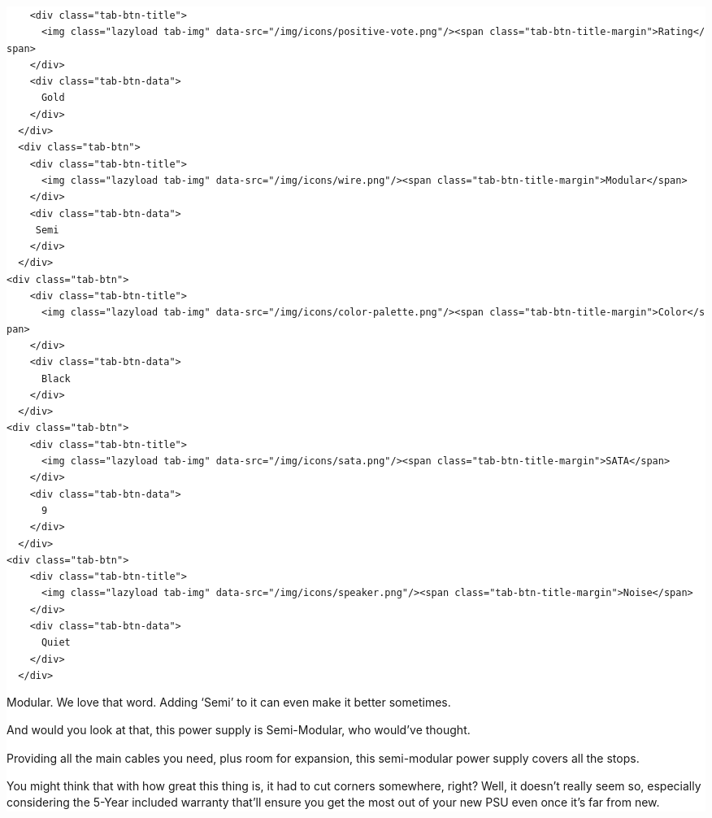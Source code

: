         <div class="tab-btn-title">
          <img class="lazyload tab-img" data-src="/img/icons/positive-vote.png"/><span class="tab-btn-title-margin">Rating</span>
        </div>
        <div class="tab-btn-data">
          Gold
        </div>
      </div>
      <div class="tab-btn">
        <div class="tab-btn-title">
          <img class="lazyload tab-img" data-src="/img/icons/wire.png"/><span class="tab-btn-title-margin">Modular</span>
        </div>
        <div class="tab-btn-data">
         Semi
        </div>
      </div>
    <div class="tab-btn">
        <div class="tab-btn-title">
          <img class="lazyload tab-img" data-src="/img/icons/color-palette.png"/><span class="tab-btn-title-margin">Color</span>
        </div>
        <div class="tab-btn-data">
          Black
        </div>
      </div>
    <div class="tab-btn">
        <div class="tab-btn-title">
          <img class="lazyload tab-img" data-src="/img/icons/sata.png"/><span class="tab-btn-title-margin">SATA</span>
        </div>
        <div class="tab-btn-data">
          9
        </div>
      </div>
    <div class="tab-btn">
        <div class="tab-btn-title">
          <img class="lazyload tab-img" data-src="/img/icons/speaker.png"/><span class="tab-btn-title-margin">Noise</span>
        </div>
        <div class="tab-btn-data">
          Quiet
        </div>
      </div>
  </div>    
</section>

Modular. We love that word. Adding ‘Semi’ to it can even make it better sometimes. 

And would you look at that, this power supply is Semi-Modular, who would’ve thought. 

Providing all the main cables you need, plus room for expansion, this semi-modular power supply covers all the stops.

You might think that with how great this thing is, it had to cut corners somewhere, right? Well, it doesn’t really seem so, especially considering the 5-Year included warranty that’ll ensure you get the most out of your new PSU even once it’s far from new.

